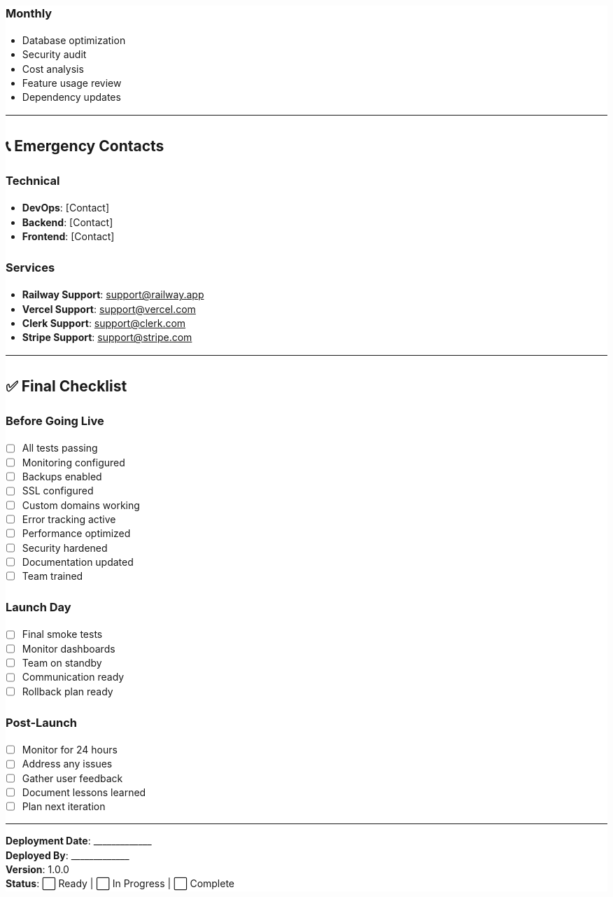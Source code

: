 ### Monthly
- Database optimization
- Security audit
- Cost analysis
- Feature usage review
- Dependency updates

---

## 📞 Emergency Contacts

### Technical
- **DevOps**: [Contact]
- **Backend**: [Contact]
- **Frontend**: [Contact]

### Services
- **Railway Support**: support@railway.app
- **Vercel Support**: support@vercel.com
- **Clerk Support**: support@clerk.com
- **Stripe Support**: support@stripe.com

---

## ✅ Final Checklist

### Before Going Live
- [ ] All tests passing
- [ ] Monitoring configured
- [ ] Backups enabled
- [ ] SSL configured
- [ ] Custom domains working
- [ ] Error tracking active
- [ ] Performance optimized
- [ ] Security hardened
- [ ] Documentation updated
- [ ] Team trained

### Launch Day
- [ ] Final smoke tests
- [ ] Monitor dashboards
- [ ] Team on standby
- [ ] Communication ready
- [ ] Rollback plan ready

### Post-Launch
- [ ] Monitor for 24 hours
- [ ] Address any issues
- [ ] Gather user feedback
- [ ] Document lessons learned
- [ ] Plan next iteration

---

**Deployment Date**: _____________  
**Deployed By**: _____________  
**Version**: 1.0.0  
**Status**: ⬜ Ready | ⬜ In Progress | ⬜ Complete
